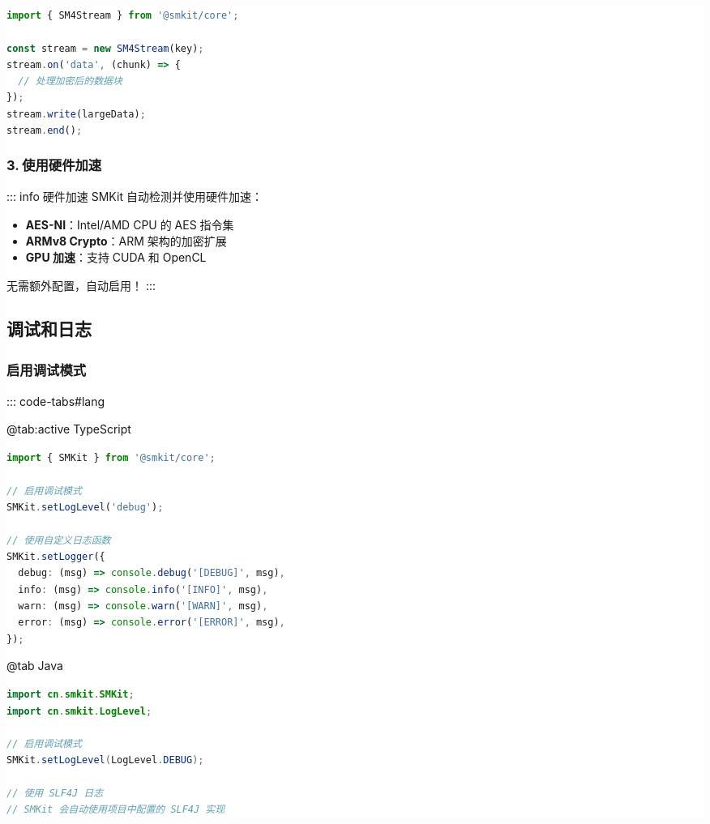 ```typescript
import { SM4Stream } from '@smkit/core';

const stream = new SM4Stream(key);
stream.on('data', (chunk) => {
  // 处理加密后的数据块
});
stream.write(largeData);
stream.end();
```

### 3. 使用硬件加速

::: info 硬件加速
SMKit 自动检测并使用硬件加速：
- **AES-NI**：Intel/AMD CPU 的 AES 指令集
- **ARMv8 Crypto**：ARM 架构的加密扩展
- **GPU 加速**：支持 CUDA 和 OpenCL

无需额外配置，自动启用！
:::

## 调试和日志

### 启用调试模式

::: code-tabs#lang

@tab:active TypeScript

```typescript
import { SMKit } from '@smkit/core';

// 启用调试模式
SMKit.setLogLevel('debug');

// 使用自定义日志函数
SMKit.setLogger({
  debug: (msg) => console.debug('[DEBUG]', msg),
  info: (msg) => console.info('[INFO]', msg),
  warn: (msg) => console.warn('[WARN]', msg),
  error: (msg) => console.error('[ERROR]', msg),
});
```

@tab Java

```java
import cn.smkit.SMKit;
import cn.smkit.LogLevel;

// 启用调试模式
SMKit.setLogLevel(LogLevel.DEBUG);

// 使用 SLF4J 日志
// SMKit 会自动使用项目中配置的 SLF4J 实现
```
